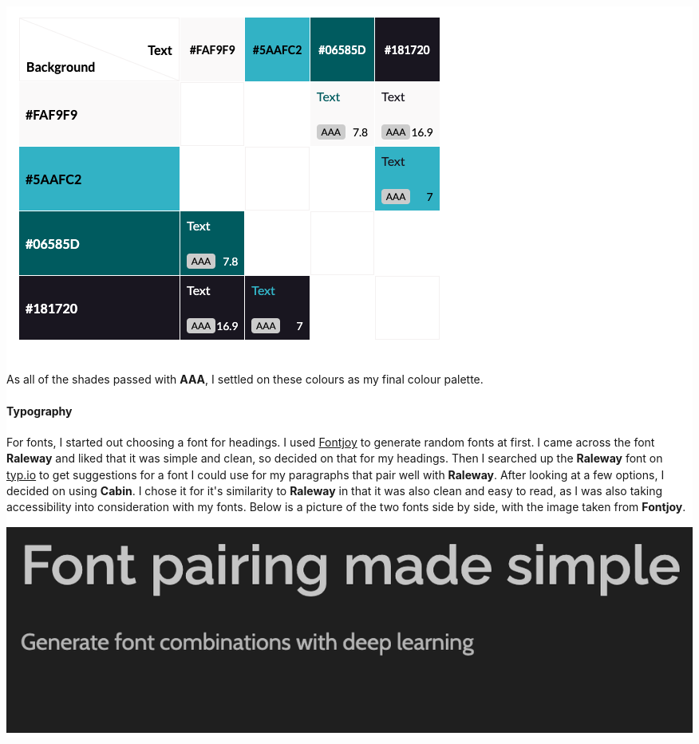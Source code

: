 ![Accesibility contrast grid](static/images/accessibility-contrast-grid.png)

As all of the shades passed with **AAA**, I settled on these colours as my final colour palette.

#### Typography

For fonts, I started out choosing a font for headings. I used [Fontjoy](https://fontjoy.com/) to generate random fonts at first. I came across the font **Raleway** and liked that it was simple and clean, so decided on that for my headings. Then I searched up the **Raleway** font on [typ.io](https://typ.io/) to get suggestions for a font I could use for my paragraphs that pair well with **Raleway**. After looking at a few options, I decided on using **Cabin**. I chose it for it's similarity to **Raleway** in that it was also clean and easy to read, as I was also taking accessibility into consideration with my fonts. Below is a picture of the two fonts side by side, with the image taken from **Fontjoy**.

![Font pairing image](static/images/font-parings-image.png)
